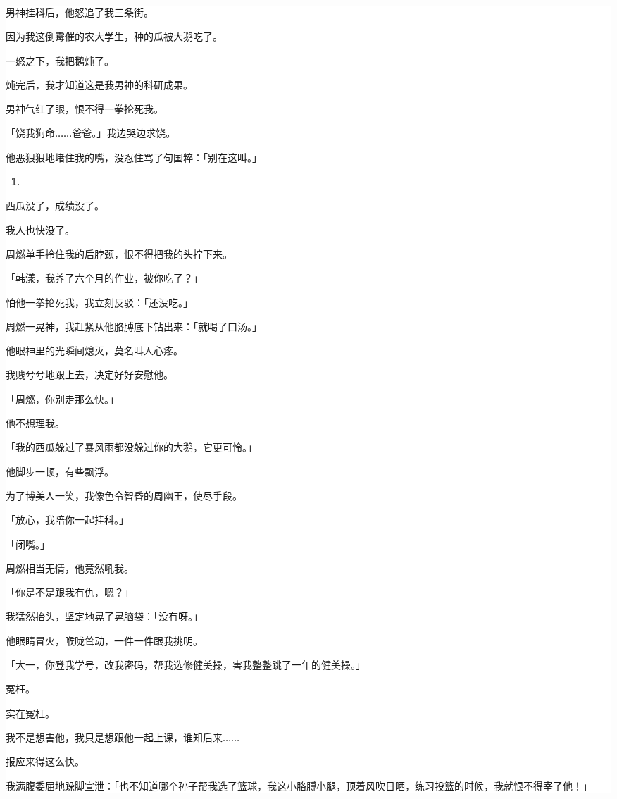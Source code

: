男神挂科后，他怒追了我三条街。

因为我这倒霉催的农大学生，种的瓜被大鹅吃了。

一怒之下，我把鹅炖了。

炖完后，我才知道这是我男神的科研成果。

男神气红了眼，恨不得一拳抡死我。

「饶我狗命……爸爸。」我边哭边求饶。

他恶狠狠地堵住我的嘴，没忍住骂了句国粹：「别在这叫。」

1.

西瓜没了，成绩没了。

我人也快没了。

周燃单手拎住我的后脖颈，恨不得把我的头拧下来。

「韩漾，我养了六个月的作业，被你吃了？」

怕他一拳抡死我，我立刻反驳：「还没吃。」

周燃一晃神，我赶紧从他胳膊底下钻出来：「就喝了口汤。」

他眼神里的光瞬间熄灭，莫名叫人心疼。

我贱兮兮地跟上去，决定好好安慰他。

「周燃，你别走那么快。」

他不想理我。

「我的西瓜躲过了暴风雨都没躲过你的大鹅，它更可怜。」

他脚步一顿，有些飘浮。

为了博美人一笑，我像色令智昏的周幽王，使尽手段。

「放心，我陪你一起挂科。」

「闭嘴。」

周燃相当无情，他竟然吼我。

「你是不是跟我有仇，嗯？」

我猛然抬头，坚定地晃了晃脑袋：「没有呀。」

他眼睛冒火，喉咙耸动，一件一件跟我挑明。

「大一，你登我学号，改我密码，帮我选修健美操，害我整整跳了一年的健美操。」

冤枉。

实在冤枉。

我不是想害他，我只是想跟他一起上课，谁知后来……

报应来得这么快。

我满腹委屈地跺脚宣泄：「也不知道哪个孙子帮我选了篮球，我这小胳膊小腿，顶着风吹日晒，练习投篮的时候，我就恨不得宰了他！」
